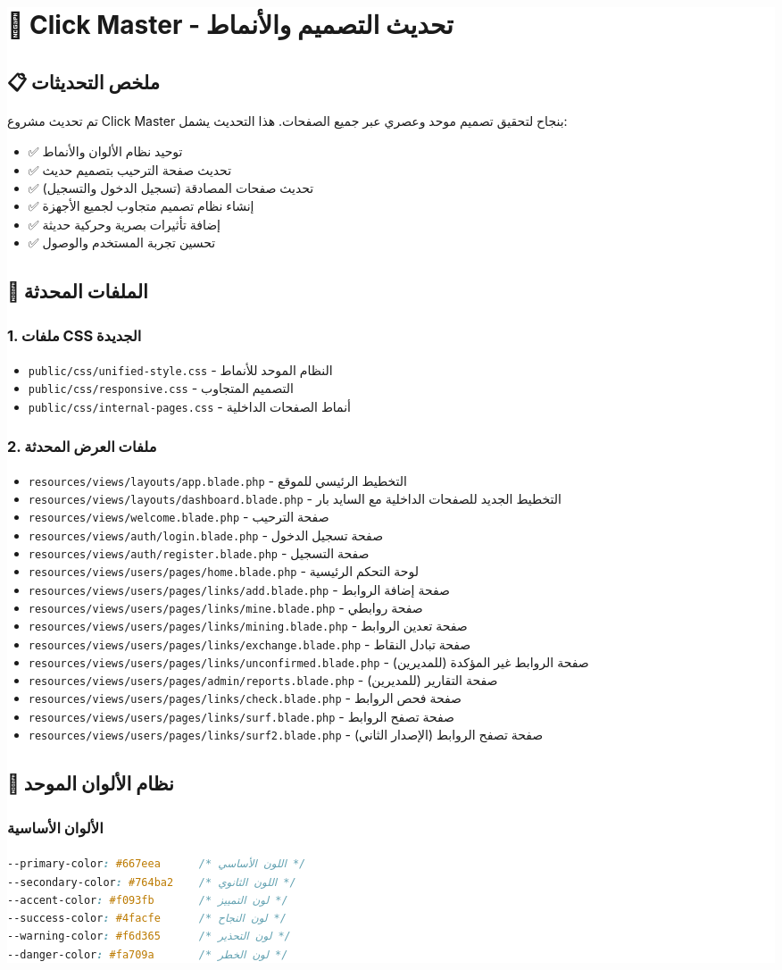 # 🎨 Click Master - تحديث التصميم والأنماط

## 📋 ملخص التحديثات

تم تحديث مشروع Click Master بنجاح لتحقيق تصميم موحد وعصري عبر جميع الصفحات. هذا التحديث يشمل:

- ✅ توحيد نظام الألوان والأنماط
- ✅ تحديث صفحة الترحيب بتصميم حديث
- ✅ تحديث صفحات المصادقة (تسجيل الدخول والتسجيل)
- ✅ إنشاء نظام تصميم متجاوب لجميع الأجهزة
- ✅ إضافة تأثيرات بصرية وحركية حديثة
- ✅ تحسين تجربة المستخدم والوصول

## 🎯 الملفات المحدثة

### 1. ملفات CSS الجديدة
- `public/css/unified-style.css` - النظام الموحد للأنماط
- `public/css/responsive.css` - التصميم المتجاوب
- `public/css/internal-pages.css` - أنماط الصفحات الداخلية

### 2. ملفات العرض المحدثة
- `resources/views/layouts/app.blade.php` - التخطيط الرئيسي للموقع
- `resources/views/layouts/dashboard.blade.php` - التخطيط الجديد للصفحات الداخلية مع السايد بار
- `resources/views/welcome.blade.php` - صفحة الترحيب
- `resources/views/auth/login.blade.php` - صفحة تسجيل الدخول
- `resources/views/auth/register.blade.php` - صفحة التسجيل
- `resources/views/users/pages/home.blade.php` - لوحة التحكم الرئيسية
- `resources/views/users/pages/links/add.blade.php` - صفحة إضافة الروابط
- `resources/views/users/pages/links/mine.blade.php` - صفحة روابطي
- `resources/views/users/pages/links/mining.blade.php` - صفحة تعدين الروابط
- `resources/views/users/pages/links/exchange.blade.php` - صفحة تبادل النقاط
- `resources/views/users/pages/links/unconfirmed.blade.php` - صفحة الروابط غير المؤكدة (للمديرين)
- `resources/views/users/pages/admin/reports.blade.php` - صفحة التقارير (للمديرين)
- `resources/views/users/pages/links/check.blade.php` - صفحة فحص الروابط
- `resources/views/users/pages/links/surf.blade.php` - صفحة تصفح الروابط
- `resources/views/users/pages/links/surf2.blade.php` - صفحة تصفح الروابط (الإصدار الثاني)

## 🌈 نظام الألوان الموحد

### الألوان الأساسية
```css
--primary-color: #667eea      /* اللون الأساسي */
--secondary-color: #764ba2    /* اللون الثانوي */
--accent-color: #f093fb       /* لون التمييز */
--success-color: #4facfe      /* لون النجاح */
--warning-color: #f6d365      /* لون التحذير */
--danger-color: #fa709a       /* لون الخطر */
```

